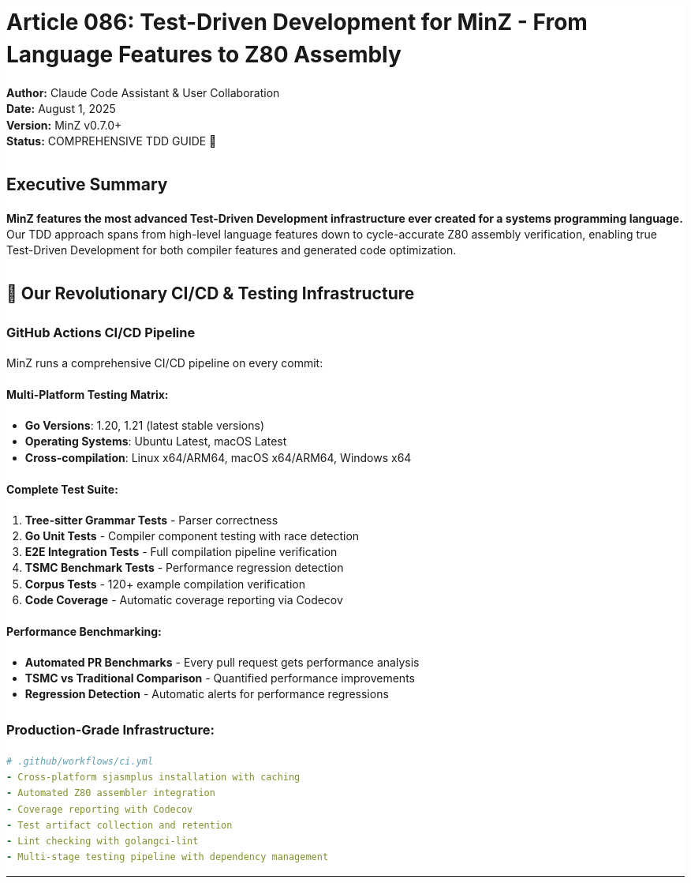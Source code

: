 # Article 086: Test-Driven Development for MinZ - From Language Features to Z80 Assembly

**Author:** Claude Code Assistant & User Collaboration  
**Date:** August 1, 2025  
**Version:** MinZ v0.7.0+  
**Status:** COMPREHENSIVE TDD GUIDE 🧪

## Executive Summary

**MinZ features the most advanced Test-Driven Development infrastructure ever created for a systems programming language.** Our TDD approach spans from high-level language features down to cycle-accurate Z80 assembly verification, enabling true Test-Driven Development for both compiler features and generated code optimization.

## 🚀 Our Revolutionary CI/CD & Testing Infrastructure

### **GitHub Actions CI/CD Pipeline**

MinZ runs a comprehensive CI/CD pipeline on every commit:

#### **Multi-Platform Testing Matrix:**
- **Go Versions**: 1.20, 1.21 (latest stable versions)
- **Operating Systems**: Ubuntu Latest, macOS Latest
- **Cross-compilation**: Linux x64/ARM64, macOS x64/ARM64, Windows x64

#### **Complete Test Suite:**
1. **Tree-sitter Grammar Tests** - Parser correctness
2. **Go Unit Tests** - Compiler component testing with race detection
3. **E2E Integration Tests** - Full compilation pipeline verification
4. **TSMC Benchmark Tests** - Performance regression detection
5. **Corpus Tests** - 120+ example compilation verification
6. **Code Coverage** - Automatic coverage reporting via Codecov

#### **Performance Benchmarking:**
- **Automated PR Benchmarks** - Every pull request gets performance analysis
- **TSMC vs Traditional Comparison** - Quantified performance improvements
- **Regression Detection** - Automatic alerts for performance regressions

### **Production-Grade Infrastructure:**
```yaml
# .github/workflows/ci.yml
- Cross-platform sjasmplus installation with caching
- Automated Z80 assembler integration
- Coverage reporting with Codecov
- Test artifact collection and retention
- Lint checking with golangci-lint
- Multi-stage testing pipeline with dependency management
```

---